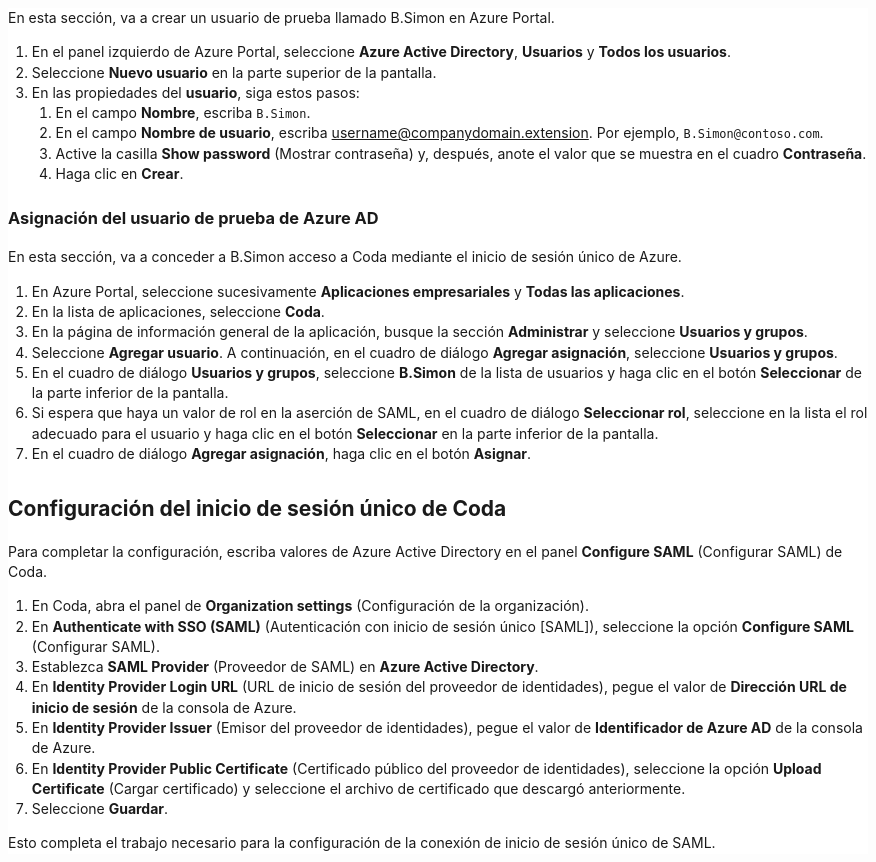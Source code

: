 En esta sección, va a crear un usuario de prueba llamado B.Simon en Azure Portal.

1. En el panel izquierdo de Azure Portal, seleccione **Azure Active Directory**, **Usuarios** y **Todos los usuarios**.
1. Seleccione **Nuevo usuario** en la parte superior de la pantalla.
1. En las propiedades del **usuario**, siga estos pasos:
   1. En el campo **Nombre**, escriba `B.Simon`.
   1. En el campo **Nombre de usuario**, escriba username@companydomain.extension. Por ejemplo, `B.Simon@contoso.com`.
   1. Active la casilla **Show password** (Mostrar contraseña) y, después, anote el valor que se muestra en el cuadro **Contraseña**.
   1. Haga clic en **Crear**.

### <a name="assign-the-azure-ad-test-user"></a>Asignación del usuario de prueba de Azure AD

En esta sección, va a conceder a B.Simon acceso a Coda mediante el inicio de sesión único de Azure.

1. En Azure Portal, seleccione sucesivamente **Aplicaciones empresariales** y **Todas las aplicaciones**.
1. En la lista de aplicaciones, seleccione **Coda**.
1. En la página de información general de la aplicación, busque la sección **Administrar** y seleccione **Usuarios y grupos**.
1. Seleccione **Agregar usuario**. A continuación, en el cuadro de diálogo **Agregar asignación**, seleccione **Usuarios y grupos**.
1. En el cuadro de diálogo **Usuarios y grupos**, seleccione **B.Simon** de la lista de usuarios y haga clic en el botón **Seleccionar** de la parte inferior de la pantalla.
1. Si espera que haya un valor de rol en la aserción de SAML, en el cuadro de diálogo **Seleccionar rol**, seleccione en la lista el rol adecuado para el usuario y haga clic en el botón **Seleccionar** en la parte inferior de la pantalla.
1. En el cuadro de diálogo **Agregar asignación**, haga clic en el botón **Asignar**.

## <a name="configure-coda-sso"></a>Configuración del inicio de sesión único de Coda

Para completar la configuración, escriba valores de Azure Active Directory en el panel **Configure SAML** (Configurar SAML) de Coda.

1. En Coda, abra el panel de **Organization settings** (Configuración de la organización).
1. En **Authenticate with SSO (SAML)** (Autenticación con inicio de sesión único [SAML]), seleccione la opción **Configure SAML** (Configurar SAML).
1. Establezca **SAML Provider** (Proveedor de SAML) en **Azure Active Directory**.
1. En **Identity Provider Login URL** (URL de inicio de sesión del proveedor de identidades), pegue el valor de **Dirección URL de inicio de sesión** de la consola de Azure.
1. En **Identity Provider Issuer** (Emisor del proveedor de identidades), pegue el valor de **Identificador de Azure AD** de la consola de Azure.
1. En **Identity Provider Public Certificate** (Certificado público del proveedor de identidades), seleccione la opción **Upload Certificate** (Cargar certificado) y seleccione el archivo de certificado que descargó anteriormente.
1. Seleccione **Guardar**.

Esto completa el trabajo necesario para la configuración de la conexión de inicio de sesión único de SAML.
